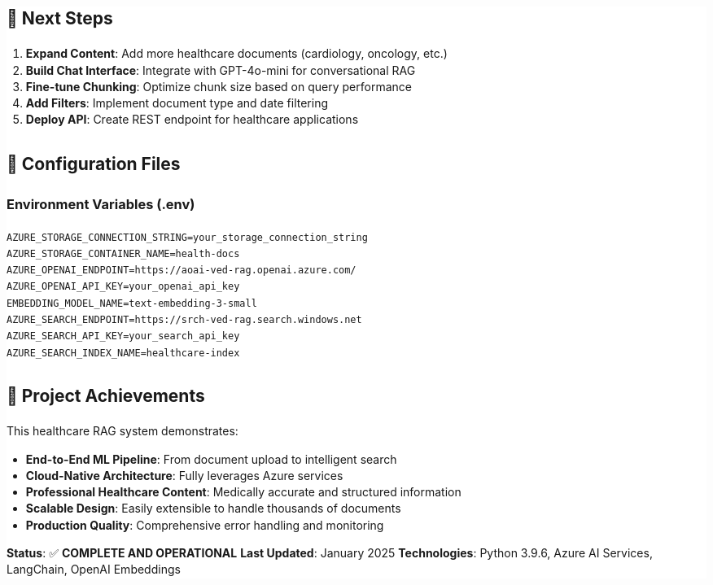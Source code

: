 ## 🚀 Next Steps
1. **Expand Content**: Add more healthcare documents (cardiology, oncology, etc.)
2. **Build Chat Interface**: Integrate with GPT-4o-mini for conversational RAG
3. **Fine-tune Chunking**: Optimize chunk size based on query performance
4. **Add Filters**: Implement document type and date filtering
5. **Deploy API**: Create REST endpoint for healthcare applications

## 📝 Configuration Files

### Environment Variables (.env)
```env
AZURE_STORAGE_CONNECTION_STRING=your_storage_connection_string
AZURE_STORAGE_CONTAINER_NAME=health-docs
AZURE_OPENAI_ENDPOINT=https://aoai-ved-rag.openai.azure.com/
AZURE_OPENAI_API_KEY=your_openai_api_key
EMBEDDING_MODEL_NAME=text-embedding-3-small
AZURE_SEARCH_ENDPOINT=https://srch-ved-rag.search.windows.net
AZURE_SEARCH_API_KEY=your_search_api_key
AZURE_SEARCH_INDEX_NAME=healthcare-index
```

## 🎯 Project Achievements
This healthcare RAG system demonstrates:
- **End-to-End ML Pipeline**: From document upload to intelligent search
- **Cloud-Native Architecture**: Fully leverages Azure services
- **Professional Healthcare Content**: Medically accurate and structured information
- **Scalable Design**: Easily extensible to handle thousands of documents
- **Production Quality**: Comprehensive error handling and monitoring

**Status**: ✅ **COMPLETE AND OPERATIONAL**
**Last Updated**: January 2025
**Technologies**: Python 3.9.6, Azure AI Services, LangChain, OpenAI Embeddings